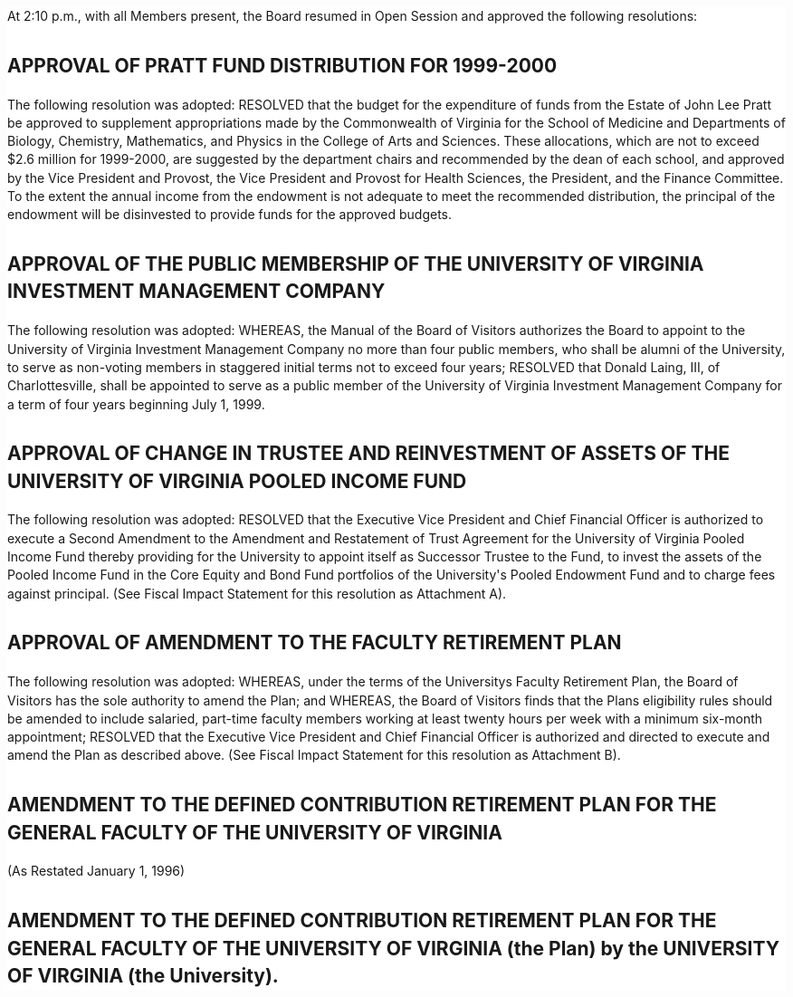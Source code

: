 At 2:10 p.m., with all Members present, the Board resumed in Open Session and approved the following resolutions:

APPROVAL OF PRATT FUND DISTRIBUTION FOR 1999-2000
-------------------------------------------------

The following resolution was adopted: RESOLVED that the budget for the expenditure of funds from the Estate of John Lee Pratt be approved to supplement appropriations made by the Commonwealth of Virginia for the School of Medicine and Departments of Biology, Chemistry, Mathematics, and Physics in the College of Arts and Sciences. These allocations, which are not to exceed $2.6 million for 1999-2000, are suggested by the department chairs and recommended by the dean of each school, and approved by the Vice President and Provost, the Vice President and Provost for Health Sciences, the President, and the Finance Committee. To the extent the annual income from the endowment is not adequate to meet the recommended distribution, the principal of the endowment will be disinvested to provide funds for the approved budgets.

APPROVAL OF THE PUBLIC MEMBERSHIP OF THE UNIVERSITY OF VIRGINIA INVESTMENT MANAGEMENT COMPANY
---------------------------------------------------------------------------------------------

The following resolution was adopted: WHEREAS, the Manual of the Board of Visitors authorizes the Board to appoint to the University of Virginia Investment Management Company no more than four public members, who shall be alumni of the University, to serve as non-voting members in staggered initial terms not to exceed four years; RESOLVED that Donald Laing, III, of Charlottesville, shall be appointed to serve as a public member of the University of Virginia Investment Management Company for a term of four years beginning July 1, 1999.

APPROVAL OF CHANGE IN TRUSTEE AND REINVESTMENT OF ASSETS OF THE UNIVERSITY OF VIRGINIA POOLED INCOME FUND
---------------------------------------------------------------------------------------------------------

The following resolution was adopted: RESOLVED that the Executive Vice President and Chief Financial Officer is authorized to execute a Second Amendment to the Amendment and Restatement of Trust Agreement for the University of Virginia Pooled Income Fund thereby providing for the University to appoint itself as Successor Trustee to the Fund, to invest the assets of the Pooled Income Fund in the Core Equity and Bond Fund portfolios of the University's Pooled Endowment Fund and to charge fees against principal. (See Fiscal Impact Statement for this resolution as Attachment A).

APPROVAL OF AMENDMENT TO THE FACULTY RETIREMENT PLAN
----------------------------------------------------

The following resolution was adopted: WHEREAS, under the terms of the Universitys Faculty Retirement Plan, the Board of Visitors has the sole authority to amend the Plan; and WHEREAS, the Board of Visitors finds that the Plans eligibility rules should be amended to include salaried, part-time faculty members working at least twenty hours per week with a minimum six-month appointment; RESOLVED that the Executive Vice President and Chief Financial Officer is authorized and directed to execute and amend the Plan as described above. (See Fiscal Impact Statement for this resolution as Attachment B).

AMENDMENT TO THE DEFINED CONTRIBUTION RETIREMENT PLAN FOR THE GENERAL FACULTY OF THE UNIVERSITY OF VIRGINIA
-----------------------------------------------------------------------------------------------------------

(As Restated January 1, 1996)

AMENDMENT TO THE DEFINED CONTRIBUTION RETIREMENT PLAN FOR THE GENERAL FACULTY OF THE UNIVERSITY OF VIRGINIA (the Plan) by the UNIVERSITY OF VIRGINIA (the University).
----------------------------------------------------------------------------------------------------------------------------------------------------------------------
